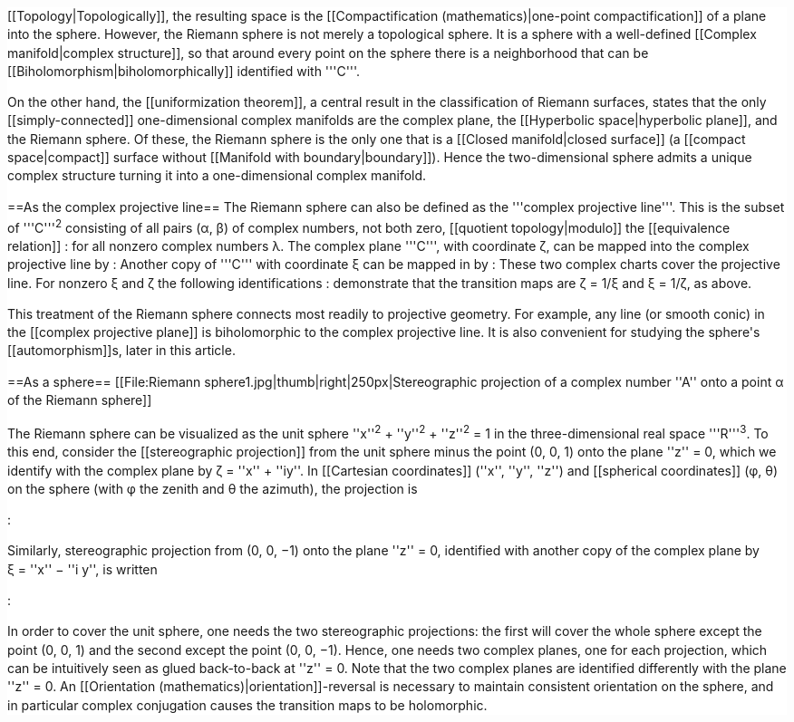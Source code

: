 [[Topology|Topologically]], the resulting space is the [[Compactification (mathematics)|one-point compactification]] of a plane into the sphere. However, the Riemann sphere is not merely a topological sphere. It is a sphere with a well-defined [[Complex manifold|complex structure]], so that around every point on the sphere there is a neighborhood that can be [[Biholomorphism|biholomorphically]] identified with '''C'''.

On the other hand, the [[uniformization theorem]], a central result in the classification of Riemann surfaces, states that the only [[simply-connected]] one-dimensional complex manifolds are the complex plane, the [[Hyperbolic space|hyperbolic plane]], and the Riemann sphere. Of these, the Riemann sphere is the only one that is a [[Closed manifold|closed surface]] (a [[compact space|compact]] surface without [[Manifold with boundary|boundary]]). Hence the two-dimensional sphere admits a unique complex structure turning it into a one-dimensional complex manifold.

==As the complex projective line==
The Riemann sphere can also be defined as the '''complex projective line'''. This is the subset of '''C'''<sup>2</sup> consisting of all pairs (α, β) of complex numbers, not both zero, [[quotient topology|modulo]] the [[equivalence relation]]
:<math> (\alpha, \beta) = (\lambda \alpha, \lambda \beta)</math>
for all nonzero complex numbers λ. The complex plane '''C''', with coordinate ζ, can be mapped into the complex projective line by
:<math> (\alpha, \beta) = (\zeta, 1).</math>
Another copy of '''C''' with coordinate ξ can be mapped in by
:<math> (\alpha, \beta) = (1, \xi).</math>
These two complex charts cover the projective line. For nonzero ξ and ζ the following identifications
:<math>(1, \xi) = (1 / \xi, 1) = (\zeta, 1) = (1, 1 / \zeta)</math>
demonstrate that the transition maps are ζ = 1/ξ and ξ = 1/ζ, as above.

This treatment of the Riemann sphere connects most readily to projective geometry. For example, any line (or smooth conic) in the [[complex projective plane]] is biholomorphic to the complex projective line. It is also convenient for studying the sphere's [[automorphism]]s, later in this article.

==As a sphere==
[[File:Riemann sphere1.jpg|thumb|right|250px|Stereographic projection of a complex number ''A'' onto a point α of the Riemann sphere]]

The Riemann sphere can be visualized as the unit sphere ''x''<sup>2</sup>&nbsp;+&nbsp;''y''<sup>2</sup>&nbsp;+&nbsp;''z''<sup>2</sup>&nbsp;=&nbsp;1 in the three-dimensional real space '''R'''<sup>3</sup>. To this end, consider the [[stereographic projection]] from the unit sphere minus the point (0,&nbsp;0,&nbsp;1) onto the plane ''z''&nbsp;=&nbsp;0, which we identify with the complex plane by ζ&nbsp;=&nbsp;''x''&nbsp;+&nbsp;''iy''. In [[Cartesian coordinates]] (''x'',&nbsp;''y'',&nbsp;''z'') and [[spherical coordinates]] (φ, θ) on the sphere (with φ the zenith and θ the azimuth), the projection is

:<math>\zeta = \frac{x + i y}{1 - z} = \cot(\tfrac{1}{2} \phi) \; e^{i \theta}.</math>

Similarly, stereographic projection from (0,&nbsp;0,&nbsp;&minus;1) onto the plane ''z''&nbsp;=&nbsp;0, identified with another copy of the complex plane by ξ&nbsp;=&nbsp;''x''&nbsp;&minus;&nbsp;''i y'', is written

:<math>\xi = \frac{x - i y}{1 + z} = \tan(\tfrac{1}{2} \phi) \; e^{-i \theta}.</math>

In order to cover the unit sphere, one needs the two stereographic projections: the first will cover the whole sphere except the point (0,&nbsp;0,&nbsp;1) and the second except the point&nbsp;(0,&nbsp;0,&nbsp;−1). Hence, one needs two complex planes, one for each projection, which can be intuitively seen as glued back-to-back at&nbsp;''z''&nbsp;=&nbsp;0. Note that the two complex planes are identified differently with the plane ''z''&nbsp;=&nbsp;0. An [[Orientation (mathematics)|orientation]]-reversal is necessary to maintain consistent orientation on the sphere, and in particular complex conjugation causes the transition maps to be holomorphic.
